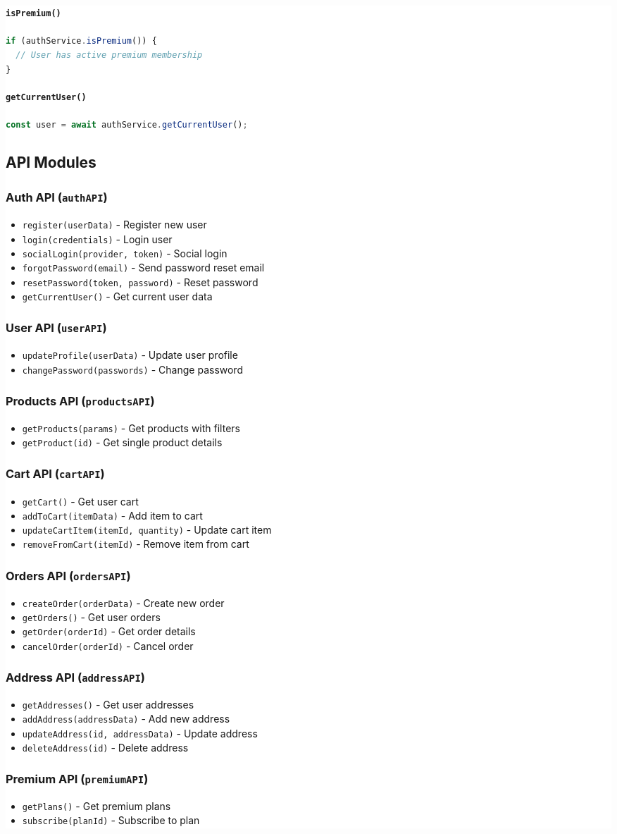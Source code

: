 #### `isPremium()`
```javascript
if (authService.isPremium()) {
  // User has active premium membership
}
```

#### `getCurrentUser()`
```javascript
const user = await authService.getCurrentUser();
```

## API Modules

### Auth API (`authAPI`)
- `register(userData)` - Register new user
- `login(credentials)` - Login user
- `socialLogin(provider, token)` - Social login
- `forgotPassword(email)` - Send password reset email
- `resetPassword(token, password)` - Reset password
- `getCurrentUser()` - Get current user data

### User API (`userAPI`)
- `updateProfile(userData)` - Update user profile
- `changePassword(passwords)` - Change password

### Products API (`productsAPI`)
- `getProducts(params)` - Get products with filters
- `getProduct(id)` - Get single product details

### Cart API (`cartAPI`)
- `getCart()` - Get user cart
- `addToCart(itemData)` - Add item to cart
- `updateCartItem(itemId, quantity)` - Update cart item
- `removeFromCart(itemId)` - Remove item from cart

### Orders API (`ordersAPI`)
- `createOrder(orderData)` - Create new order
- `getOrders()` - Get user orders
- `getOrder(orderId)` - Get order details
- `cancelOrder(orderId)` - Cancel order

### Address API (`addressAPI`)
- `getAddresses()` - Get user addresses
- `addAddress(addressData)` - Add new address
- `updateAddress(id, addressData)` - Update address
- `deleteAddress(id)` - Delete address

### Premium API (`premiumAPI`)
- `getPlans()` - Get premium plans
- `subscribe(planId)` - Subscribe to plan
